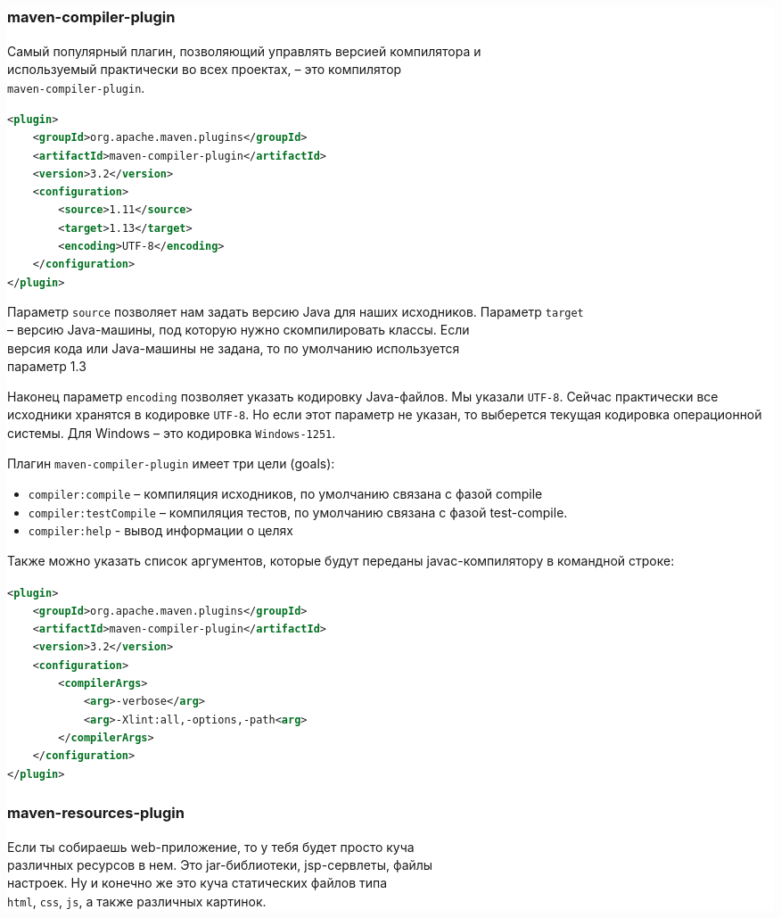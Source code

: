 ### maven-compiler-plugin

Самый популярный плагин, позволяющий управлять версией компилятора и  
используемый практически во всех проектах, – это компилятор  
`maven-compiler-plugin`.

```XML
<plugin>
    <groupId>org.apache.maven.plugins</groupId>
    <artifactId>maven-compiler-plugin</artifactId>
    <version>3.2</version>
    <configuration>
        <source>1.11</source>
        <target>1.13</target>
        <encoding>UTF-8</encoding>
    </configuration>
</plugin>
```

Параметр `source` позволяет нам задать версию Java для наших исходников. Параметр `target`  
– версию Java-машины, под которую нужно скомпилировать классы. Если  
версия кода или Java-машины не задана, то по умолчанию используется  
параметр 1.3  

Наконец параметр `encoding` позволяет указать кодировку Java-файлов. Мы указали `UTF-8`. Сейчас практически все исходники хранятся в кодировке `UTF-8`. Но если этот параметр не указан, то выберется текущая кодировка операционной системы. Для Windows – это кодировка `Windows-1251`.

Плагин `maven-compiler-plugin` имеет три цели (goals):

- `compiler:compile` – компиляция исходников, по умолчанию связана с фазой compile
- `compiler:testCompile` – компиляция тестов, по умолчанию связана с фазой test-compile.
- `compiler:help` - вывод информации о целях

Также можно указать список аргументов, которые будут переданы javac-компилятору в командной строке:

```XML
<plugin>
    <groupId>org.apache.maven.plugins</groupId>
    <artifactId>maven-compiler-plugin</artifactId>
    <version>3.2</version>
    <configuration>
        <compilerArgs>
            <arg>-verbose</arg>
            <arg>-Xlint:all,-options,-path<arg>
        </compilerArgs>
    </configuration>
</plugin>
```

### maven-resources-plugin

Если ты собираешь web-приложение, то у тебя будет просто куча  
различных ресурсов в нем. Это jar-библиотеки, jsp-сервлеты, файлы  
настроек. Ну и конечно же это куча статических файлов типа  
`html`, `css`, `js`, а также различных картинок.
